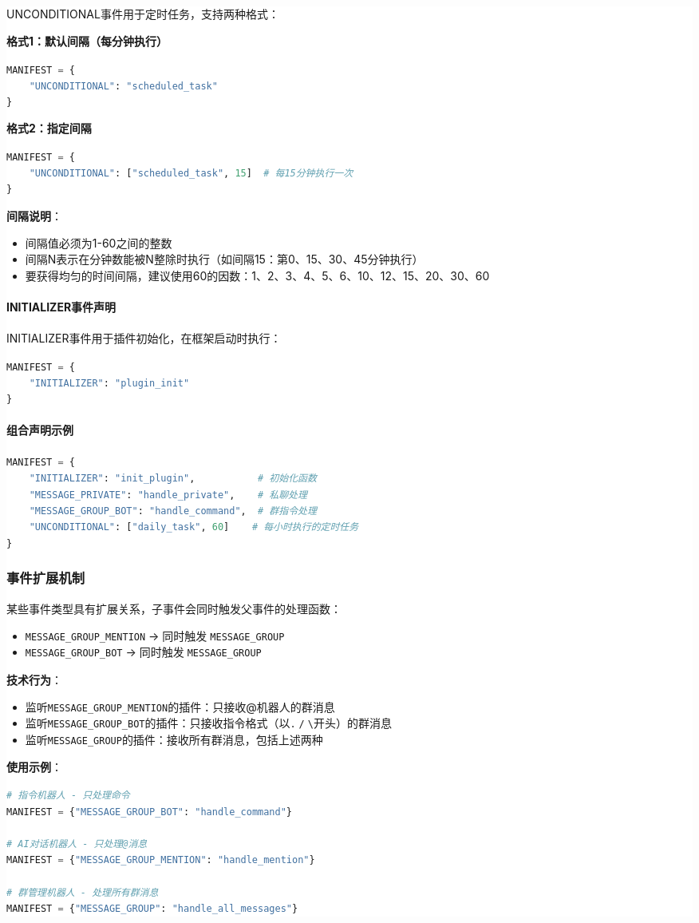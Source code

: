 UNCONDITIONAL事件用于定时任务，支持两种格式：

**格式1：默认间隔（每分钟执行）**
```python
MANIFEST = {
    "UNCONDITIONAL": "scheduled_task"
}
```

**格式2：指定间隔**
```python
MANIFEST = {
    "UNCONDITIONAL": ["scheduled_task", 15]  # 每15分钟执行一次
}
```

**间隔说明**：
- 间隔值必须为1-60之间的整数
- 间隔N表示在分钟数能被N整除时执行（如间隔15：第0、15、30、45分钟执行）
- 要获得均匀的时间间隔，建议使用60的因数：1、2、3、4、5、6、10、12、15、20、30、60

#### INITIALIZER事件声明

INITIALIZER事件用于插件初始化，在框架启动时执行：

```python
MANIFEST = {
    "INITIALIZER": "plugin_init"
}
```

#### 组合声明示例

```python
MANIFEST = {
    "INITIALIZER": "init_plugin",           # 初始化函数
    "MESSAGE_PRIVATE": "handle_private",    # 私聊处理
    "MESSAGE_GROUP_BOT": "handle_command",  # 群指令处理
    "UNCONDITIONAL": ["daily_task", 60]    # 每小时执行的定时任务
}
```

### 事件扩展机制

某些事件类型具有扩展关系，子事件会同时触发父事件的处理函数：

- `MESSAGE_GROUP_MENTION` → 同时触发 `MESSAGE_GROUP`
- `MESSAGE_GROUP_BOT` → 同时触发 `MESSAGE_GROUP`

**技术行为**：
- 监听`MESSAGE_GROUP_MENTION`的插件：只接收@机器人的群消息
- 监听`MESSAGE_GROUP_BOT`的插件：只接收指令格式（以`.` `/` `\`开头）的群消息  
- 监听`MESSAGE_GROUP`的插件：接收所有群消息，包括上述两种

**使用示例**：
```python
# 指令机器人 - 只处理命令
MANIFEST = {"MESSAGE_GROUP_BOT": "handle_command"}

# AI对话机器人 - 只处理@消息
MANIFEST = {"MESSAGE_GROUP_MENTION": "handle_mention"}

# 群管理机器人 - 处理所有群消息
MANIFEST = {"MESSAGE_GROUP": "handle_all_messages"}
```
